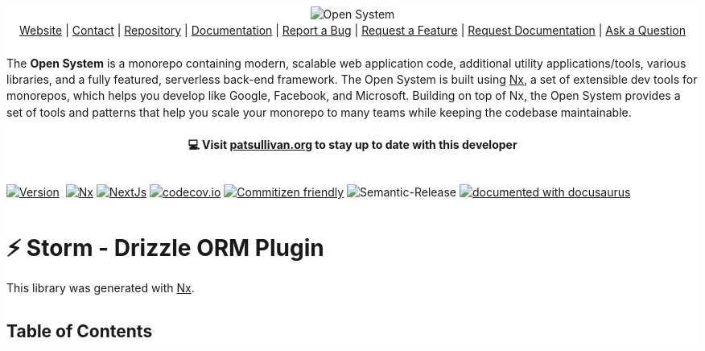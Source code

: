 




<div align="center"><img src="https://pub-e71cff0f90204755bc910518d63cacf8.r2.dev/open-system.logo-green.svg" width="100%" title="Open System" altText="Open System" /></div>

<div align="center">
<a href="https://www.patsullivan.org" target="_blank">Website</a>  |  <a href="https://www.patsullivan.org/contact" target="_blank">Contact</a>  |  <a href="https://github.com/stormstack/stormstack" target="_blank">Repository</a>  |  <a href="https://stormstack.github.io/stormstack/" target="_blank">Documentation</a>  |  <a href="https://github.com/stormstack/stormstack/issues/new?assignees=&labels=bug&template=bug-report.yml&title=Bug Report%3A+">Report a Bug</a> | <a href="https://github.com/stormstack/stormstack/issues/new?assignees=&labels=enhancement&template=feature-request.yml&title=Feature Request%3A+">Request a Feature</a> | <a href="https://github.com/stormstack/stormstack/issues/new?assignees=&labels=documentation&template=documentation.yml&title=Documentation Request%3A+">Request Documentation</a> | <a href="https://github.com/stormstack/stormstack/discussions">Ask a Question</a>
</div>

<br />
The <b>Open System</b> is a monorepo containing modern, scalable web application code, additional utility applications/tools, various libraries, and a fully featured, serverless back-end framework. The Open System is built using <a href="https://nx.dev/" target="_blank">Nx</a>, a set of extensible dev tools for monorepos, which helps you develop like Google, Facebook, and Microsoft. Building on top of Nx, the Open System provides a set of tools and patterns that help you scale your monorepo to many teams while keeping the codebase maintainable.

<h4 align="center">💻 Visit <a href="https://www.patsullivan.org" target="_blank">patsullivan.org</a> to stay up to date with this developer<br /><br /></h4>

[![Version](https://img.shields.io/badge/version-0.0.1-10B981.svg?style=for-the-badge&color=10B981)](https://prettier.io/)&nbsp;
[![Nx](https://img.shields.io/badge/Nx-14.4.2-lightgrey?style=for-the-badge&logo=nx&logoWidth=20&&color=10B981)](http://nx.dev/)&nbsp;[![NextJs](https://img.shields.io/badge/Next.js-13.0.5-lightgrey?style=for-the-badge&logo=nextdotjs&logoWidth=20&color=10B981)](https://nextjs.org/)&nbsp;[![codecov.io](https://img.shields.io/codecov/c/github/commitizen/cz-cli.svg?style=for-the-badge&color=10B981)](https://codecov.io/github/commitizen/cz-cli?branch=master)&nbsp;[![Commitizen friendly](https://img.shields.io/badge/commitizen-friendly-brightgreen.svg?style=for-the-badge&logo=commitlint&color=10B981)](http://commitizen.github.io/cz-cli/)&nbsp;![Semantic-Release](https://img.shields.io/badge/%20%20%F0%9F%93%A6%F0%9F%9A%80-semantic--release-e10079.svg?style=for-the-badge&color=10B981)&nbsp;[![documented with docusaurus](https://img.shields.io/badge/documented_with-docusaurus-success.svg?style=for-the-badge&logo=readthedocs&color=10B981)](https://docusaurus.io/)







# ⚡ Storm - Drizzle ORM Plugin

This library was generated with [Nx](https://nx.dev).




## Table of Contents
